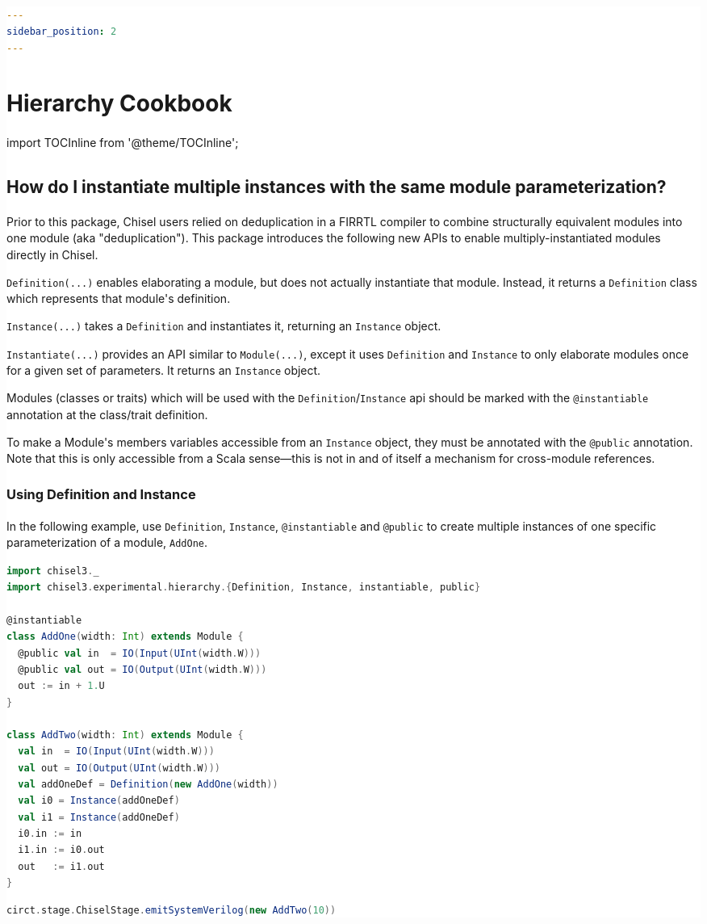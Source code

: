 ```yaml
---
sidebar_position: 2
---
```


# Hierarchy Cookbook

import TOCInline from '@theme/TOCInline';

<TOCInline toc={toc} />

## How do I instantiate multiple instances with the same module parameterization?

Prior to this package, Chisel users relied on deduplication in a FIRRTL compiler to combine
structurally equivalent modules into one module (aka "deduplication").
This package introduces the following new APIs to enable multiply-instantiated modules directly in Chisel.

`Definition(...)` enables elaborating a module, but does not actually instantiate that module.
Instead, it returns a `Definition` class which represents that module's definition.

`Instance(...)` takes a `Definition` and instantiates it, returning an `Instance` object.

`Instantiate(...)` provides an API similar to `Module(...)`, except it uses
`Definition` and `Instance` to only elaborate modules once for a given set of
parameters. It returns an `Instance` object.

Modules (classes or traits) which will be used with the `Definition`/`Instance` api should be marked
with the `@instantiable` annotation at the class/trait definition.

To make a Module's members variables accessible from an `Instance` object, they must be annotated
with the `@public` annotation. Note that this is only accessible from a Scala sense—this is not
in and of itself a mechanism for cross-module references.

### Using Definition and Instance

In the following example, use `Definition`, `Instance`, `@instantiable` and `@public` to create
multiple instances of one specific parameterization of a module, `AddOne`.

```scala mdoc:silent
import chisel3._
import chisel3.experimental.hierarchy.{Definition, Instance, instantiable, public}

@instantiable
class AddOne(width: Int) extends Module {
  @public val in  = IO(Input(UInt(width.W)))
  @public val out = IO(Output(UInt(width.W)))
  out := in + 1.U
}

class AddTwo(width: Int) extends Module {
  val in  = IO(Input(UInt(width.W)))
  val out = IO(Output(UInt(width.W)))
  val addOneDef = Definition(new AddOne(width))
  val i0 = Instance(addOneDef)
  val i1 = Instance(addOneDef)
  i0.in := in
  i1.in := i0.out
  out   := i1.out
}
```
```scala mdoc:verilog
circt.stage.ChiselStage.emitSystemVerilog(new AddTwo(10))
```